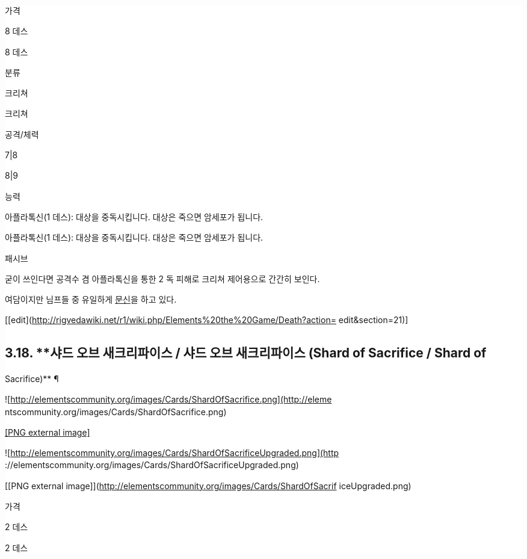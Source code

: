 가격

8 데스

8 데스

분류

크리쳐

크리쳐

공격/체력

7|8

8|9

능력

아플라톡신(1 데스): 대상을 중독시킵니다. 대상은 죽으면 암세포가 됩니다.

아플라톡신(1 데스): 대상을 중독시킵니다. 대상은 죽으면 암세포가 됩니다.

패시브

  
굳이 쓰인다면 공격수 겸 아플라톡신을 통한 2 독 피해로 크리쳐 제어용으로 간간히 보인다.

  

여담이지만 님프들 중 유일하게 [문신](%EB%AC%B8%EC%8B%A0.md)을 하고 있다.

  
  
  
  

[[edit](http://rigvedawiki.net/r1/wiki.php/Elements%20the%20Game/Death?action=
edit&section=21)]

## 3.18. **샤드 오브 새크리파이스 / 샤드 오브 새크리파이스 (Shard of Sacrifice / Shard of
Sacrifice)** ¶

![http://elementscommunity.org/images/Cards/ShardOfSacrifice.png](http://eleme
ntscommunity.org/images/Cards/ShardOfSacrifice.png)

[[PNG external
image]](http://elementscommunity.org/images/Cards/ShardOfSacrifice.png)

![http://elementscommunity.org/images/Cards/ShardOfSacrificeUpgraded.png](http
://elementscommunity.org/images/Cards/ShardOfSacrificeUpgraded.png)

[[PNG external image]](http://elementscommunity.org/images/Cards/ShardOfSacrif
iceUpgraded.png)

가격

2 데스

2 데스
